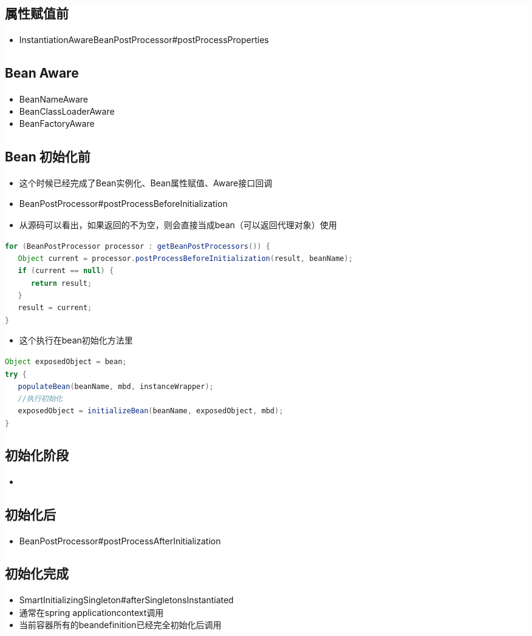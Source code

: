 ## 属性赋值前

- InstantiationAwareBeanPostProcessor#postProcessProperties

## Bean Aware

- BeanNameAware
- BeanClassLoaderAware
- BeanFactoryAware

## Bean 初始化前

- 这个时候已经完成了Bean实例化、Bean属性赋值、Aware接口回调

- BeanPostProcessor#postProcessBeforeInitialization
- 从源码可以看出，如果返回的不为空，则会直接当成bean（可以返回代理对象）使用

```java
for (BeanPostProcessor processor : getBeanPostProcessors()) {
   Object current = processor.postProcessBeforeInitialization(result, beanName);
   if (current == null) {
      return result;
   }
   result = current;
}
```

- 这个执行在bean初始化方法里

```java
Object exposedObject = bean;
try {
   populateBean(beanName, mbd, instanceWrapper);
   //执行初始化
   exposedObject = initializeBean(beanName, exposedObject, mbd);
}
```



## 初始化阶段

- 

## 初始化后

- BeanPostProcessor#postProcessAfterInitialization

## 初始化完成

- SmartInitializingSingleton#afterSingletonsInstantiated
- 通常在spring applicationcontext调用
- 当前容器所有的beandefinition已经完全初始化后调用
